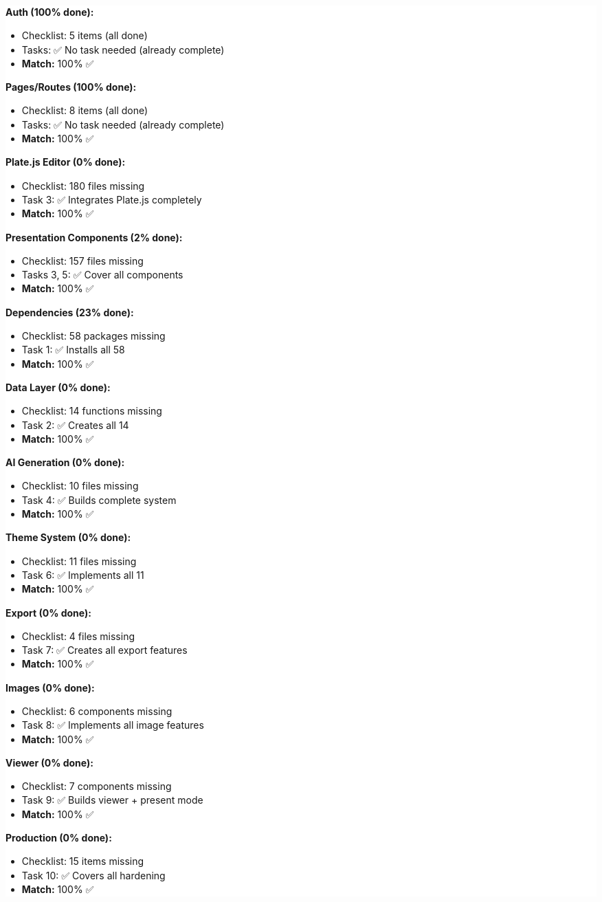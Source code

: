 **Auth (100% done):**
- Checklist: 5 items (all done)
- Tasks: ✅ No task needed (already complete)
- **Match:** 100% ✅

**Pages/Routes (100% done):**
- Checklist: 8 items (all done)
- Tasks: ✅ No task needed (already complete)
- **Match:** 100% ✅

**Plate.js Editor (0% done):**
- Checklist: 180 files missing
- Task 3: ✅ Integrates Plate.js completely
- **Match:** 100% ✅

**Presentation Components (2% done):**
- Checklist: 157 files missing
- Tasks 3, 5: ✅ Cover all components
- **Match:** 100% ✅

**Dependencies (23% done):**
- Checklist: 58 packages missing
- Task 1: ✅ Installs all 58
- **Match:** 100% ✅

**Data Layer (0% done):**
- Checklist: 14 functions missing
- Task 2: ✅ Creates all 14
- **Match:** 100% ✅

**AI Generation (0% done):**
- Checklist: 10 files missing
- Task 4: ✅ Builds complete system
- **Match:** 100% ✅

**Theme System (0% done):**
- Checklist: 11 files missing
- Task 6: ✅ Implements all 11
- **Match:** 100% ✅

**Export (0% done):**
- Checklist: 4 files missing
- Task 7: ✅ Creates all export features
- **Match:** 100% ✅

**Images (0% done):**
- Checklist: 6 components missing
- Task 8: ✅ Implements all image features
- **Match:** 100% ✅

**Viewer (0% done):**
- Checklist: 7 components missing
- Task 9: ✅ Builds viewer + present mode
- **Match:** 100% ✅

**Production (0% done):**
- Checklist: 15 items missing
- Task 10: ✅ Covers all hardening
- **Match:** 100% ✅
